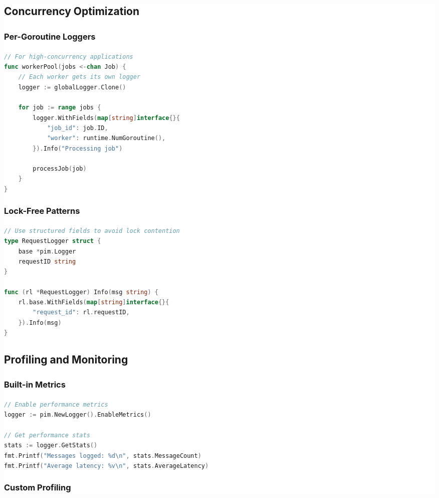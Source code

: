 ## Concurrency Optimization

### Per-Goroutine Loggers

```go
// For high-concurrency applications
func workerPool(jobs <-chan Job) {
    // Each worker gets its own logger
    logger := globalLogger.Clone()
    
    for job := range jobs {
        logger.WithFields(map[string]interface{}{
            "job_id": job.ID,
            "worker": runtime.NumGoroutine(),
        }).Info("Processing job")
        
        processJob(job)
    }
}
```

### Lock-Free Patterns

```go
// Use structured fields to avoid lock contention
type RequestLogger struct {
    base *pim.Logger
    requestID string
}

func (rl *RequestLogger) Info(msg string) {
    rl.base.WithFields(map[string]interface{}{
        "request_id": rl.requestID,
    }).Info(msg)
}
```

## Profiling and Monitoring

### Built-in Metrics

```go
// Enable performance metrics
logger := pim.NewLogger().EnableMetrics()

// Get performance stats
stats := logger.GetStats()
fmt.Printf("Messages logged: %d\n", stats.MessageCount)
fmt.Printf("Average latency: %v\n", stats.AverageLatency)
```

### Custom Profiling
